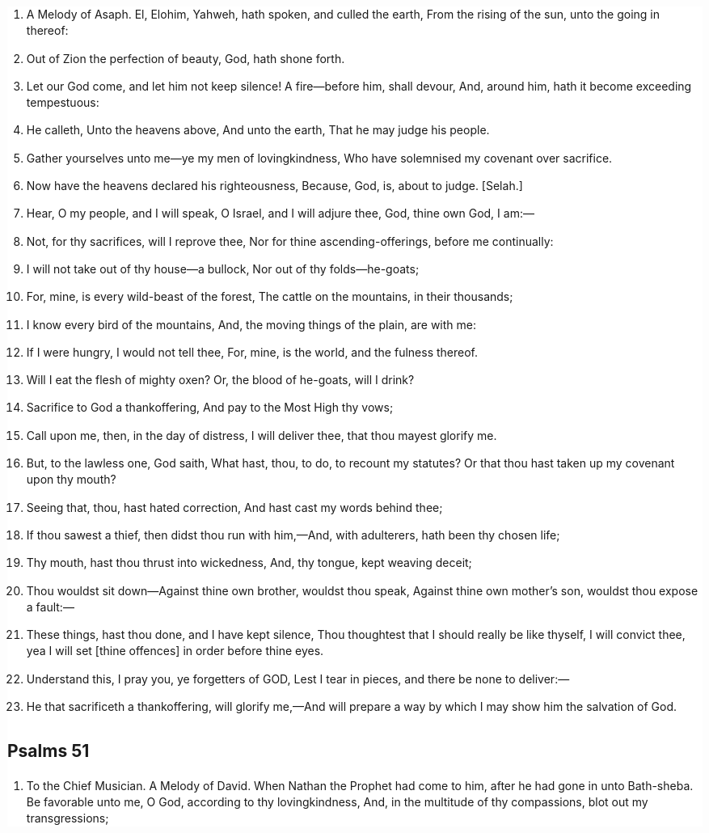 1. A Melody of Asaph. El, Elohim, Yahweh, hath spoken, and culled the earth, From the rising of the sun, unto the going in thereof:

2. Out of Zion the perfection of beauty, God, hath shone forth.

3. Let our God come, and let him not keep silence! A fire—before him, shall devour, And, around him, hath it become exceeding tempestuous:

4. He calleth, Unto the heavens above, And unto the earth, That he may judge his people.

5. Gather yourselves unto me—ye my men of lovingkindness, Who have solemnised my covenant over sacrifice.

6. Now have the heavens declared his righteousness, Because, God, is, about to judge. [Selah.] 

7.  Hear, O my people, and I will speak, O Israel, and I will adjure thee, God, thine own God, I am:—

8. Not, for thy sacrifices, will I reprove thee, Nor for thine ascending-offerings, before me continually:

9. I will not take out of thy house—a bullock, Nor out of thy folds—he-goats;

10. For, mine, is every wild-beast of the forest, The cattle on the mountains, in their thousands;

11. I know every bird of the mountains, And, the moving things of the plain, are with me:

12. If I were hungry, I would not tell thee, For, mine, is the world, and the fulness thereof.

13. Will I eat the flesh of mighty oxen? Or, the blood of he-goats, will I drink?

14. Sacrifice to God a thankoffering, And pay to the Most High thy vows;

15. Call upon me, then, in the day of distress, I will deliver thee, that thou mayest glorify me. 

16.  But, to the lawless one, God saith, What hast, thou, to do, to recount my statutes? Or that thou hast taken up my covenant upon thy mouth?

17. Seeing that, thou, hast hated correction, And hast cast my words behind thee;

18. If thou sawest a thief, then didst thou run with him,—And, with adulterers, hath been thy chosen life;

19. Thy mouth, hast thou thrust into wickedness, And, thy tongue, kept weaving deceit;

20. Thou wouldst sit down—Against thine own brother, wouldst thou speak, Against thine own mother’s son, wouldst thou expose a fault:—

21. These things, hast thou done, and I have kept silence, Thou thoughtest that I should really be like thyself, I will convict thee, yea I will set [thine offences] in order before thine eyes.

22. Understand this, I pray you, ye forgetters of GOD, Lest I tear in pieces, and there be none to deliver:—

23. He that sacrificeth a thankoffering, will glorify me,—And will prepare a way by which I may show him the salvation of God.  

## Psalms 51

1. To the Chief Musician. A Melody of David. When Nathan the Prophet had come to him, after he had gone in unto Bath-sheba. Be favorable unto me, O God, according to thy lovingkindness, And, in the multitude of thy compassions, blot out my transgressions;
